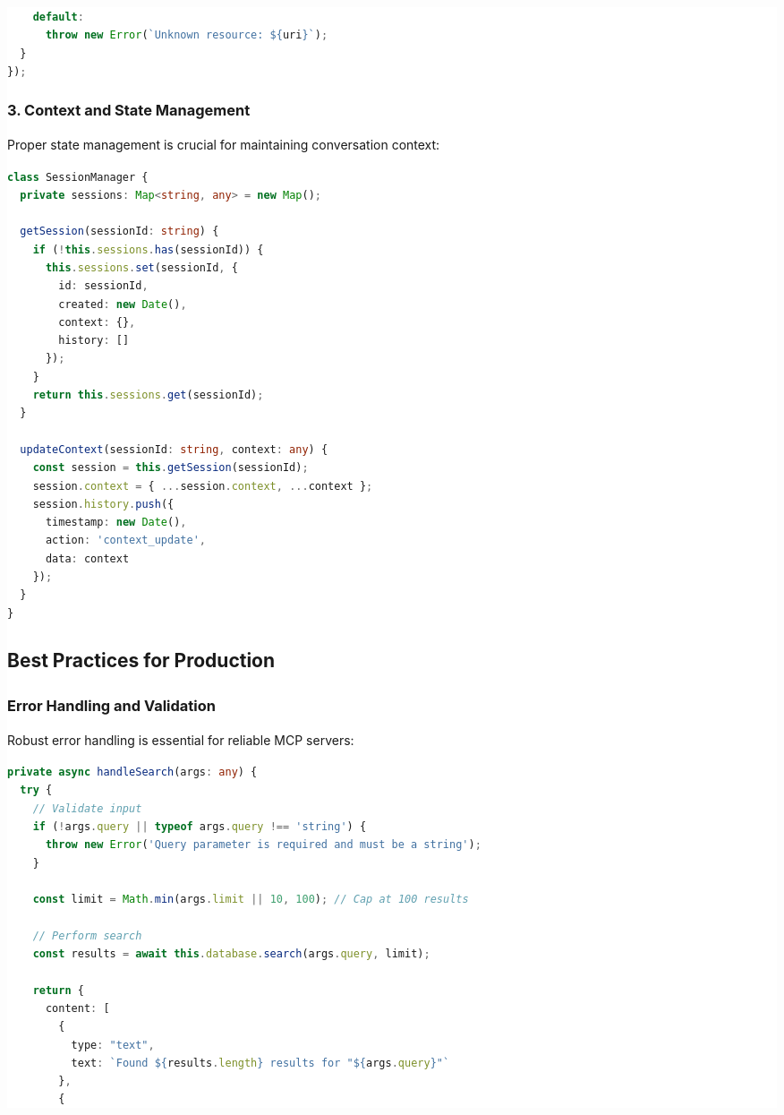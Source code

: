 ```typescript
    default:
      throw new Error(`Unknown resource: ${uri}`);
  }
});
```

### 3. Context and State Management

Proper state management is crucial for maintaining conversation context:

```typescript
class SessionManager {
  private sessions: Map<string, any> = new Map();
  
  getSession(sessionId: string) {
    if (!this.sessions.has(sessionId)) {
      this.sessions.set(sessionId, {
        id: sessionId,
        created: new Date(),
        context: {},
        history: []
      });
    }
    return this.sessions.get(sessionId);
  }
  
  updateContext(sessionId: string, context: any) {
    const session = this.getSession(sessionId);
    session.context = { ...session.context, ...context };
    session.history.push({
      timestamp: new Date(),
      action: 'context_update',
      data: context
    });
  }
}
```

## Best Practices for Production

### Error Handling and Validation

Robust error handling is essential for reliable MCP servers:

```typescript
private async handleSearch(args: any) {
  try {
    // Validate input
    if (!args.query || typeof args.query !== 'string') {
      throw new Error('Query parameter is required and must be a string');
    }
    
    const limit = Math.min(args.limit || 10, 100); // Cap at 100 results
    
    // Perform search
    const results = await this.database.search(args.query, limit);
    
    return {
      content: [
        {
          type: "text",
          text: `Found ${results.length} results for "${args.query}"`
        },
        {
```